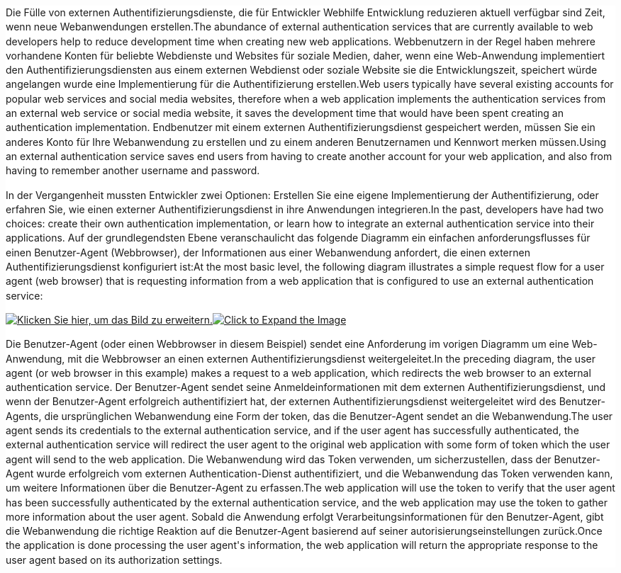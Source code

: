 <span data-ttu-id="9b2f0-128">Die Fülle von externen Authentifizierungsdienste, die für Entwickler Webhilfe Entwicklung reduzieren aktuell verfügbar sind Zeit, wenn neue Webanwendungen erstellen.</span><span class="sxs-lookup"><span data-stu-id="9b2f0-128">The abundance of external authentication services that are currently available to web developers help to reduce development time when creating new web applications.</span></span> <span data-ttu-id="9b2f0-129">Webbenutzern in der Regel haben mehrere vorhandene Konten für beliebte Webdienste und Websites für soziale Medien, daher, wenn eine Web-Anwendung implementiert den Authentifizierungsdiensten aus einem externen Webdienst oder soziale Website sie die Entwicklungszeit, speichert würde angelangen wurde eine Implementierung für die Authentifizierung erstellen.</span><span class="sxs-lookup"><span data-stu-id="9b2f0-129">Web users typically have several existing accounts for popular web services and social media websites, therefore when a web application implements the authentication services from an external web service or social media website, it saves the development time that would have been spent creating an authentication implementation.</span></span> <span data-ttu-id="9b2f0-130">Endbenutzer mit einem externen Authentifizierungsdienst gespeichert werden, müssen Sie ein anderes Konto für Ihre Webanwendung zu erstellen und zu einem anderen Benutzernamen und Kennwort merken müssen.</span><span class="sxs-lookup"><span data-stu-id="9b2f0-130">Using an external authentication service saves end users from having to create another account for your web application, and also from having to remember another username and password.</span></span>

<span data-ttu-id="9b2f0-131">In der Vergangenheit mussten Entwickler zwei Optionen: Erstellen Sie eine eigene Implementierung der Authentifizierung, oder erfahren Sie, wie einen externer Authentifizierungsdienst in ihre Anwendungen integrieren.</span><span class="sxs-lookup"><span data-stu-id="9b2f0-131">In the past, developers have had two choices: create their own authentication implementation, or learn how to integrate an external authentication service into their applications.</span></span> <span data-ttu-id="9b2f0-132">Auf der grundlegendsten Ebene veranschaulicht das folgende Diagramm ein einfachen anforderungsflusses für einen Benutzer-Agent (Webbrowser), der Informationen aus einer Webanwendung anfordert, die einen externen Authentifizierungsdienst konfiguriert ist:</span><span class="sxs-lookup"><span data-stu-id="9b2f0-132">At the most basic level, the following diagram illustrates a simple request flow for a user agent (web browser) that is requesting information from a web application that is configured to use an external authentication service:</span></span>

<span data-ttu-id="9b2f0-133">[![](external-authentication-services/_static/image2.png "Klicken Sie hier, um das Bild zu erweitern.")](external-authentication-services/_static/image1.png)</span><span class="sxs-lookup"><span data-stu-id="9b2f0-133">[![](external-authentication-services/_static/image2.png "Click to Expand the Image")](external-authentication-services/_static/image1.png)</span></span>

<span data-ttu-id="9b2f0-134">Die Benutzer-Agent (oder einen Webbrowser in diesem Beispiel) sendet eine Anforderung im vorigen Diagramm um eine Web-Anwendung, mit die Webbrowser an einen externen Authentifizierungsdienst weitergeleitet.</span><span class="sxs-lookup"><span data-stu-id="9b2f0-134">In the preceding diagram, the user agent (or web browser in this example) makes a request to a web application, which redirects the web browser to an external authentication service.</span></span> <span data-ttu-id="9b2f0-135">Der Benutzer-Agent sendet seine Anmeldeinformationen mit dem externen Authentifizierungsdienst, und wenn der Benutzer-Agent erfolgreich authentifiziert hat, der externen Authentifizierungsdienst weitergeleitet wird des Benutzer-Agents, die ursprünglichen Webanwendung eine Form der token, das die Benutzer-Agent sendet an die Webanwendung.</span><span class="sxs-lookup"><span data-stu-id="9b2f0-135">The user agent sends its credentials to the external authentication service, and if the user agent has successfully authenticated, the external authentication service will redirect the user agent to the original web application with some form of token which the user agent will send to the web application.</span></span> <span data-ttu-id="9b2f0-136">Die Webanwendung wird das Token verwenden, um sicherzustellen, dass der Benutzer-Agent wurde erfolgreich vom externen Authentication-Dienst authentifiziert, und die Webanwendung das Token verwenden kann, um weitere Informationen über die Benutzer-Agent zu erfassen.</span><span class="sxs-lookup"><span data-stu-id="9b2f0-136">The web application will use the token to verify that the user agent has been successfully authenticated by the external authentication service, and the web application may use the token to gather more information about the user agent.</span></span> <span data-ttu-id="9b2f0-137">Sobald die Anwendung erfolgt Verarbeitungsinformationen für den Benutzer-Agent, gibt die Webanwendung die richtige Reaktion auf die Benutzer-Agent basierend auf seiner autorisierungseinstellungen zurück.</span><span class="sxs-lookup"><span data-stu-id="9b2f0-137">Once the application is done processing the user agent's information, the web application will return the appropriate response to the user agent based on its authorization settings.</span></span>
